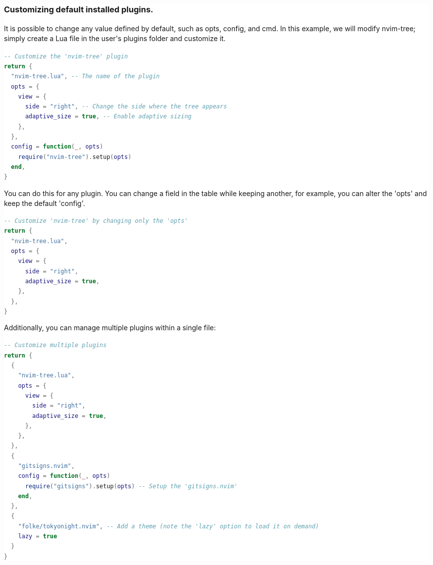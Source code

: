 ### Customizing default installed plugins.

[](https://github.com/HydraVim/HydraVim/wiki/Custom-User-Config#customizing-default-installed-plugins)

It is possible to change any value defined by default, such as opts, config, and cmd. In this example, we will modify nvim-tree; simply create a Lua file in the user's plugins folder and customize it.

```lua
-- Customize the 'nvim-tree' plugin
return {
  "nvim-tree.lua", -- The name of the plugin
  opts = {
    view = {
      side = "right", -- Change the side where the tree appears
      adaptive_size = true, -- Enable adaptive sizing
    },
  },
  config = function(_, opts)
    require("nvim-tree").setup(opts)
  end,
}
```

You can do this for any plugin. You can change a field in the table while keeping another, for example, you can alter the 'opts' and keep the default 'config'.

```lua
-- Customize 'nvim-tree' by changing only the 'opts'
return {
  "nvim-tree.lua",
  opts = {
    view = {
      side = "right",
      adaptive_size = true,
    },
  },
}
```

Additionally, you can manage multiple plugins within a single file:

```lua
-- Customize multiple plugins
return {
  {
    "nvim-tree.lua",
    opts = {
      view = {
        side = "right",
        adaptive_size = true,
      },
    },
  },
  {
    "gitsigns.nvim",
    config = function(_, opts)
      require("gitsigns").setup(opts) -- Setup the 'gitsigns.nvim'
    end,
  },
  {
    "folke/tokyonight.nvim", -- Add a theme (note the 'lazy' option to load it on demand)
    lazy = true
  }
}
```